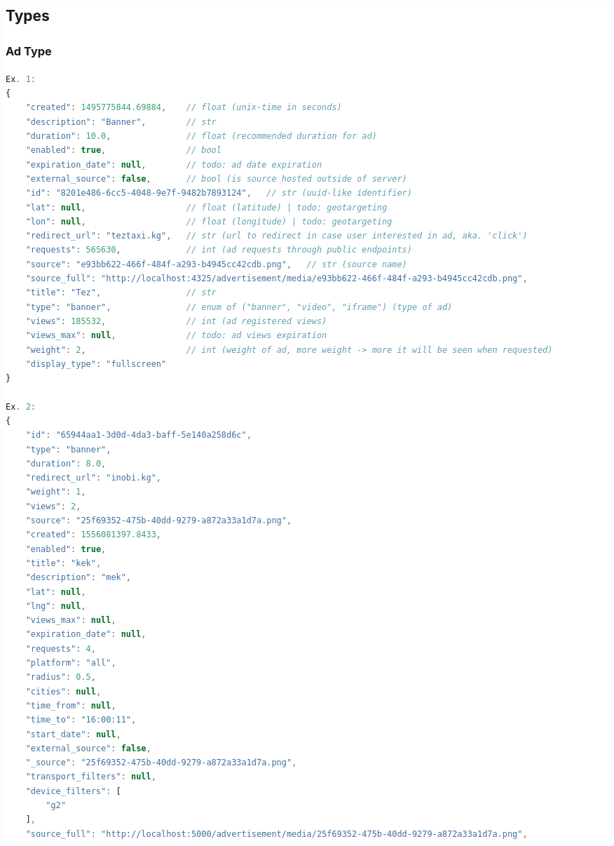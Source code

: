 
## Types
### Ad Type
```javascript
Ex. 1:
{
    "created": 1495775844.69884,    // float (unix-time in seconds)
    "description": "Banner",        // str
    "duration": 10.0,               // float (recommended duration for ad)
    "enabled": true,                // bool
    "expiration_date": null,        // todo: ad date expiration
    "external_source": false,       // bool (is source hosted outside of server)
    "id": "8201e486-6cc5-4048-9e7f-9482b7893124",   // str (uuid-like identifier)
    "lat": null,                    // float (latitude) | todo: geotargeting
    "lon": null,                    // float (longitude) | todo: geotargeting
    "redirect_url": "teztaxi.kg",   // str (url to redirect in case user interested in ad, aka. 'click')
    "requests": 565630,             // int (ad requests through public endpoints)
    "source": "e93bb622-466f-484f-a293-b4945cc42cdb.png",   // str (source name)
    "source_full": "http://localhost:4325/advertisement/media/e93bb622-466f-484f-a293-b4945cc42cdb.png",
    "title": "Tez",                 // str
    "type": "banner",               // enum of ("banner", "video", "iframe") (type of ad)
    "views": 185532,                // int (ad registered views)
    "views_max": null,              // todo: ad views expiration
    "weight": 2,                    // int (weight of ad, more weight -> more it will be seen when requested)
    "display_type": "fullscreen"
}

Ex. 2:
{
    "id": "65944aa1-3d0d-4da3-baff-5e140a258d6c",
    "type": "banner",
    "duration": 8.0,
    "redirect_url": "inobi.kg",
    "weight": 1,
    "views": 2,
    "source": "25f69352-475b-40dd-9279-a872a33a1d7a.png",
    "created": 1556081397.8433,
    "enabled": true,
    "title": "kek",
    "description": "mek",
    "lat": null,
    "lng": null,
    "views_max": null,
    "expiration_date": null,
    "requests": 4,
    "platform": "all",
    "radius": 0.5,
    "cities": null,
    "time_from": null,
    "time_to": "16:00:11",
    "start_date": null,
    "external_source": false,
    "_source": "25f69352-475b-40dd-9279-a872a33a1d7a.png",
    "transport_filters": null,
    "device_filters": [
        "g2"
    ],
    "source_full": "http://localhost:5000/advertisement/media/25f69352-475b-40dd-9279-a872a33a1d7a.png",
```